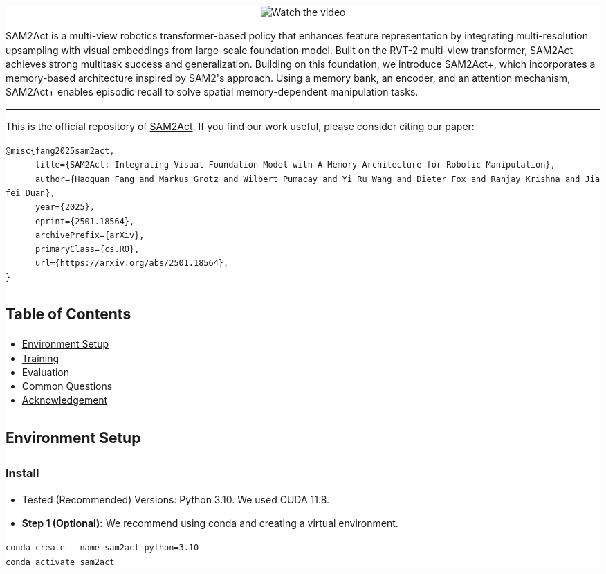 <p align="center">
  <a href="https://sam2act.github.io/static/videos/vid_intro.mp4">
    <img src="./vid_intro.gif" alt="Watch the video" width="600">
  </a>
</p>


SAM2Act is a multi-view robotics transformer-based policy that enhances feature representation by integrating multi-resolution upsampling with visual embeddings from large-scale foundation model. Built on the RVT-2 multi-view transformer, SAM2Act achieves strong multitask success and generalization. Building on this foundation, we introduce SAM2Act+, which incorporates a memory-based architecture inspired by SAM2's approach. Using a memory bank, an encoder, and an attention mechanism, SAM2Act+ enables episodic recall to solve spatial memory-dependent manipulation tasks.

---

This is the official repository of [SAM2Act](https://sam2act.github.io). If you find our work useful, please consider citing our paper:
```
@misc{fang2025sam2act,
      title={SAM2Act: Integrating Visual Foundation Model with A Memory Architecture for Robotic Manipulation}, 
      author={Haoquan Fang and Markus Grotz and Wilbert Pumacay and Yi Ru Wang and Dieter Fox and Ranjay Krishna and Jiafei Duan},
      year={2025},
      eprint={2501.18564},
      archivePrefix={arXiv},
      primaryClass={cs.RO},
      url={https://arxiv.org/abs/2501.18564}, 
}
```

## Table of Contents

- [Environment Setup](#environment-setup)
- [Training](#training)
- [Evaluation](#evaluation)
- [Common Questions](#common-questions)
- [Acknowledgement](#acknowledgement)

## Environment Setup

### Install
- Tested (Recommended) Versions: Python 3.10. We used CUDA 11.8. 

- **Step 1 (Optional):**
We recommend using [conda](https://docs.conda.io/en/latest/miniconda.html) and creating a virtual environment.
```
conda create --name sam2act python=3.10
conda activate sam2act
```
